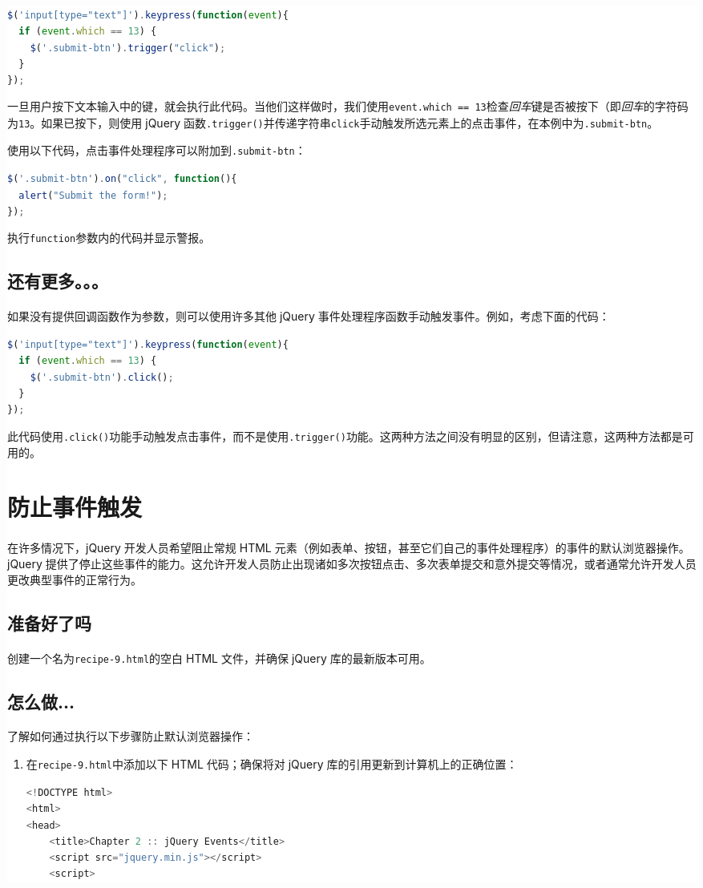 ```js
$('input[type="text"]').keypress(function(event){
  if (event.which == 13) {
    $('.submit-btn').trigger("click");
  }
});
```

一旦用户按下文本输入中的键，就会执行此代码。当他们这样做时，我们使用`event.which == 13`检查*回车*键是否被按下（即*回车*的字符码为`13`。如果已按下，则使用 jQuery 函数`.trigger()`并传递字符串`click`手动触发所选元素上的点击事件，在本例中为`.submit-btn`。

使用以下代码，点击事件处理程序可以附加到`.submit-btn`：

```js
$('.submit-btn').on("click", function(){
  alert("Submit the form!");
});
```

执行`function`参数内的代码并显示警报。

## 还有更多。。。

如果没有提供回调函数作为参数，则可以使用许多其他 jQuery 事件处理程序函数手动触发事件。例如，考虑下面的代码：

```js
$('input[type="text"]').keypress(function(event){
  if (event.which == 13) {
    $('.submit-btn').click();
  }
});
```

此代码使用`.click()`功能手动触发点击事件，而不是使用`.trigger()`功能。这两种方法之间没有明显的区别，但请注意，这两种方法都是可用的。

# 防止事件触发

在许多情况下，jQuery 开发人员希望阻止常规 HTML 元素（例如表单、按钮，甚至它们自己的事件处理程序）的事件的默认浏览器操作。jQuery 提供了停止这些事件的能力。这允许开发人员防止出现诸如多次按钮点击、多次表单提交和意外提交等情况，或者通常允许开发人员更改典型事件的正常行为。

## 准备好了吗

创建一个名为`recipe-9.html`的空白 HTML 文件，并确保 jQuery 库的最新版本可用。

## 怎么做…

了解如何通过执行以下步骤防止默认浏览器操作：

1.  在`recipe-9.html`中添加以下 HTML 代码；确保将对 jQuery 库的引用更新到计算机上的正确位置：

    ```js
    <!DOCTYPE html>
    <html>
    <head>
        <title>Chapter 2 :: jQuery Events</title>
        <script src="jquery.min.js"></script>
        <script>

